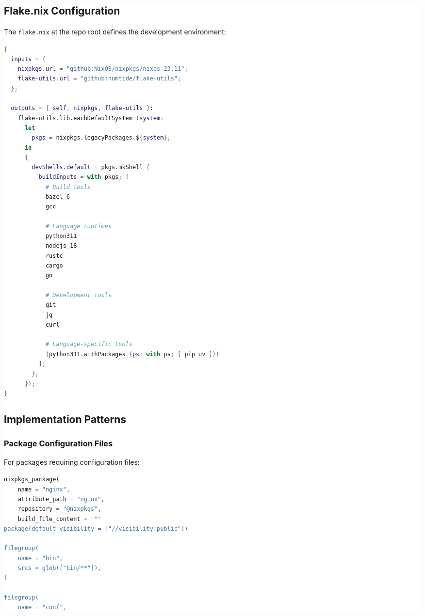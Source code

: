 ## Flake.nix Configuration

The `flake.nix` at the repo root defines the development environment:

```nix
{
  inputs = {
    nixpkgs.url = "github:NixOS/nixpkgs/nixos-23.11";
    flake-utils.url = "github:numtide/flake-utils";
  };

  outputs = { self, nixpkgs, flake-utils }:
    flake-utils.lib.eachDefaultSystem (system:
      let
        pkgs = nixpkgs.legacyPackages.${system};
      in
      {
        devShells.default = pkgs.mkShell {
          buildInputs = with pkgs; [
            # Build tools
            bazel_6
            gcc
            
            # Language runtimes
            python311
            nodejs_18
            rustc
            cargo
            go
            
            # Development tools
            git
            jq
            curl
            
            # Language-specific tools
            (python311.withPackages (ps: with ps; [ pip uv ]))
          ];
        };
      });
}
```

## Implementation Patterns

### Package Configuration Files

For packages requiring configuration files:

```python
nixpkgs_package(
    name = "nginx",
    attribute_path = "nginx",
    repository = "@nixpkgs",
    build_file_content = """
package(default_visibility = ["//visibility:public"])

filegroup(
    name = "bin",
    srcs = glob(["bin/**"]),
)

filegroup(
    name = "conf",
```